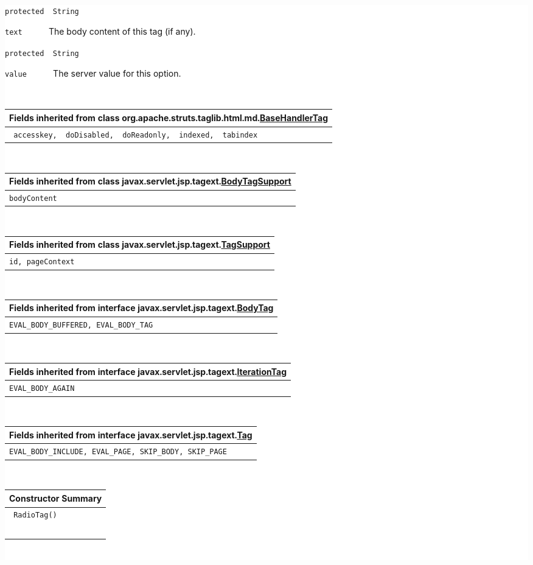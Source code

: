 `protected  String`

`text`
           The body content of this tag (if any).

`protected  String`

`value`
           The server value for this option.

 <span id="fields_inherited_from_class_org.apache.struts.taglib.html.md.BaseHandlerTag"></span>

| **Fields inherited from class org.apache.struts.taglib.html.md.[BaseHandlerTag](../../../../../org/apache/struts/taglib/html/BaseHandlerTag.html "class in org.apache.struts.taglib.html")** |
|-------------------------------------------------------------------------------------------------------------------------------------------------------------------------------------------|
| ` accesskey,  doDisabled,  doReadonly,  indexed,  tabindex`                                                                                                                               |

 <span id="fields_inherited_from_class_javax.servlet.jsp.tagext.BodyTagSupport"></span>

| **Fields inherited from class javax.servlet.jsp.tagext.[BodyTagSupport](http://java.sun.com/j2ee/1.4/docs/api/javax/servlet/jsp/tagext/BodyTagSupport.html.md?is-external=true "class or interface in javax.servlet.jsp.tagext")** |
|---------------------------------------------------------------------------------------------------------------------------------------------------------------------------------------------------------------------------------|
| `bodyContent`                                                                                                                                                                                                                   |

 <span id="fields_inherited_from_class_javax.servlet.jsp.tagext.TagSupport"></span>

| **Fields inherited from class javax.servlet.jsp.tagext.[TagSupport](http://java.sun.com/j2ee/1.4/docs/api/javax/servlet/jsp/tagext/TagSupport.html.md?is-external=true "class or interface in javax.servlet.jsp.tagext")** |
|-------------------------------------------------------------------------------------------------------------------------------------------------------------------------------------------------------------------------|
| `id, pageContext`                                                                                                                                                                                                       |

 <span id="fields_inherited_from_class_javax.servlet.jsp.tagext.BodyTag"></span>

| **Fields inherited from interface javax.servlet.jsp.tagext.[BodyTag](http://java.sun.com/j2ee/1.4/docs/api/javax/servlet/jsp/tagext/BodyTag.html.md?is-external=true "class or interface in javax.servlet.jsp.tagext")** |
|-----------------------------------------------------------------------------------------------------------------------------------------------------------------------------------------------------------------------|
| `EVAL_BODY_BUFFERED, EVAL_BODY_TAG`                                                                                                                                                                                   |

 <span id="fields_inherited_from_class_javax.servlet.jsp.tagext.IterationTag"></span>

| **Fields inherited from interface javax.servlet.jsp.tagext.[IterationTag](http://java.sun.com/j2ee/1.4/docs/api/javax/servlet/jsp/tagext/IterationTag.html.md?is-external=true "class or interface in javax.servlet.jsp.tagext")** |
|---------------------------------------------------------------------------------------------------------------------------------------------------------------------------------------------------------------------------------|
| `EVAL_BODY_AGAIN`                                                                                                                                                                                                               |

 <span id="fields_inherited_from_class_javax.servlet.jsp.tagext.Tag"></span>

| **Fields inherited from interface javax.servlet.jsp.tagext.[Tag](http://java.sun.com/j2ee/1.4/docs/api/javax/servlet/jsp/tagext/Tag.html.md?is-external=true "class or interface in javax.servlet.jsp.tagext")** |
|---------------------------------------------------------------------------------------------------------------------------------------------------------------------------------------------------------------|
| `EVAL_BODY_INCLUDE, EVAL_PAGE, SKIP_BODY, SKIP_PAGE`                                                                                                                                                          |

  <span id="constructor_summary"></span>

| **Constructor Summary** |
|-------------------------|
| ` RadioTag()`           
                          |

  <span id="method_summary"></span>
